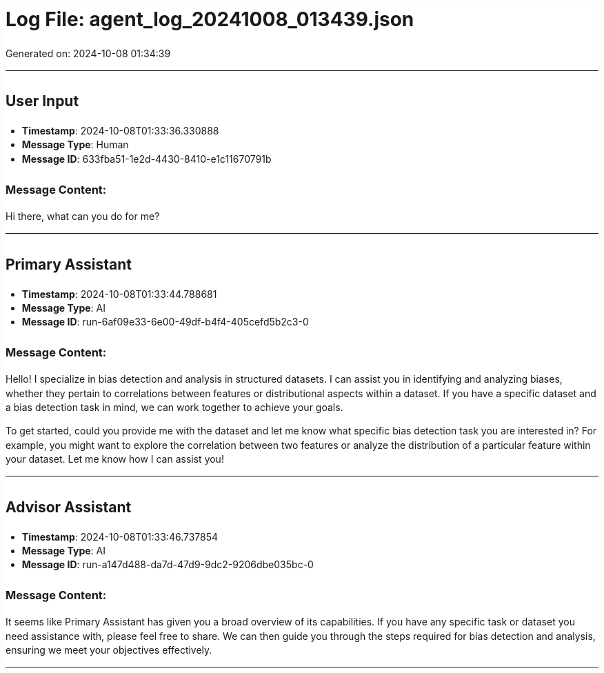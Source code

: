 # Log File: agent_log_20241008_013439.json

Generated on: 2024-10-08 01:34:39

---

## User Input
- **Timestamp**: 2024-10-08T01:33:36.330888
- **Message Type**: Human
- **Message ID**: 633fba51-1e2d-4430-8410-e1c11670791b

### Message Content:

Hi there, what can you do for me?


---

## Primary Assistant
- **Timestamp**: 2024-10-08T01:33:44.788681
- **Message Type**: AI
- **Message ID**: run-6af09e33-6e00-49df-b4f4-405cefd5b2c3-0

### Message Content:

Hello! I specialize in bias detection and analysis in structured datasets. I can assist you in identifying and analyzing biases, whether they pertain to correlations between features or distributional aspects within a dataset. If you have a specific dataset and a bias detection task in mind, we can work together to achieve your goals.

To get started, could you provide me with the dataset and let me know what specific bias detection task you are interested in? For example, you might want to explore the correlation between two features or analyze the distribution of a particular feature within your dataset. Let me know how I can assist you!


---

## Advisor Assistant
- **Timestamp**: 2024-10-08T01:33:46.737854
- **Message Type**: AI
- **Message ID**: run-a147d488-da7d-47d9-9dc2-9206dbe035bc-0

### Message Content:

It seems like Primary Assistant has given you a broad overview of its capabilities. If you have any specific task or dataset you need assistance with, please feel free to share. We can then guide you through the steps required for bias detection and analysis, ensuring we meet your objectives effectively.


---
